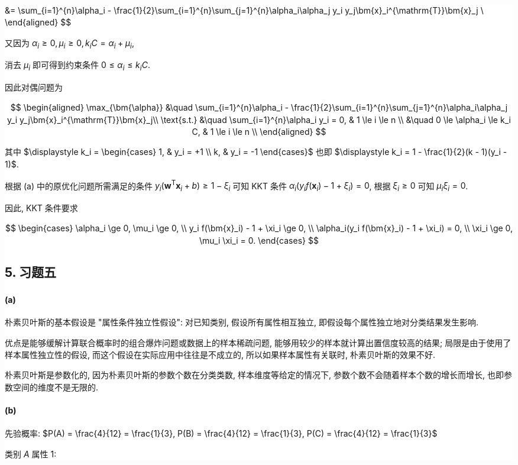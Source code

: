 &= \sum_{i=1}^{n}\alpha_i - \frac{1}{2}\sum_{i=1}^{n}\sum_{j=1}^{n}\alpha_i\alpha_j y_i y_j\bm{x}_i^{\mathrm{T}}\bm{x}_j \\
\end{aligned}
$$

又因为 $\alpha_i \ge 0, \mu_i \ge 0, k_i C = \alpha_i + \mu_i$,

消去 $\mu_i$ 即可得到约束条件 $0 \le \alpha_i \le k_i C$.

因此对偶问题为

$$
\begin{aligned}
\max_{\bm{\alpha}} &\quad \sum_{i=1}^{n}\alpha_i - \frac{1}{2}\sum_{i=1}^{n}\sum_{j=1}^{n}\alpha_i\alpha_j y_i y_j\bm{x}_i^{\mathrm{T}}\bm{x}_j\\
\text{s.t.}
&\quad \sum_{i=1}^{n}\alpha_i y_i = 0, & 1 \le i \le n  \\
&\quad 0 \le \alpha_i \le k_i C, & 1 \le i \le n  \\
\end{aligned}
$$

其中 $\displaystyle k_i = \begin{cases} 1, & y_i = +1 \\ k, & y_i = -1 \end{cases}$ 也即 $\displaystyle k_i = 1 - \frac{1}{2}(k - 1)(y_i - 1)$.

根据 (a) 中的原优化问题所需满足的条件 $y_i(\bm{w}^{\mathrm{T}}\bm{x}_i + b) \ge 1 - \xi_i$ 可知 KKT 条件 $\alpha_i(y_i f(\bm{x}_i) - 1 + \xi_i) = 0$, 根据 $\xi_i \ge 0$ 可知 $\mu_i \xi_i = 0$.

因此, KKT 条件要求

$$
\begin{cases}
\alpha_i \ge 0, \mu_i \ge 0,  \\
y_i f(\bm{x}_i) - 1 + \xi_i \ge 0,  \\
\alpha_i(y_i f(\bm{x}_i) - 1 + \xi_i) = 0,  \\
\xi_i \ge 0, \mu_i \xi_i = 0.
\end{cases}
$$



## 5. 习题五

#### (a)

朴素贝叶斯的基本假设是 "属性条件独立性假设": 对已知类别, 假设所有属性相互独立, 即假设每个属性独立地对分类结果发生影响.

优点是能够缓解计算联合概率时的组合爆炸问题或数据上的样本稀疏问题, 能够用较少的样本就计算出置信度较高的结果; 局限是由于使用了样本属性独立性的假设, 而这个假设在实际应用中往往是不成立的, 所以如果样本属性有关联时, 朴素贝叶斯的效果不好.

朴素贝叶斯是参数化的, 因为朴素贝叶斯的参数个数在分类类数, 样本维度等给定的情况下, 参数个数不会随着样本个数的增长而增长, 也即参数空间的维度不是无限的.


#### (b)

先验概率: $P(A) = \frac{4}{12} = \frac{1}{3}, P(B) = \frac{4}{12} = \frac{1}{3}, P(C) = \frac{4}{12} = \frac{1}{3}$

类别 $A$ 属性 1:
